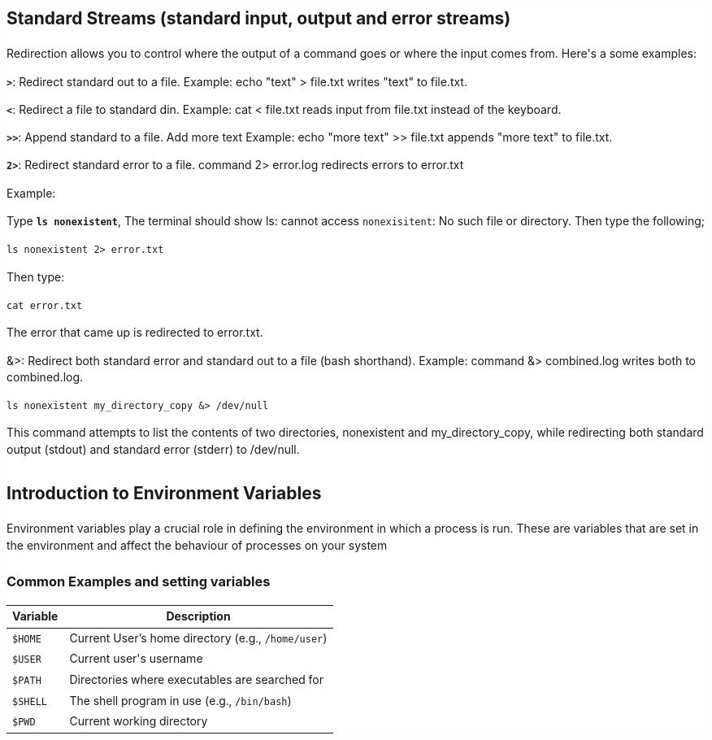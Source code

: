 ## Standard Streams (standard input, output and error streams)
Redirection allows you to control where the output of a command goes or where the input comes from. Here's a some examples:

**`>`**: Redirect standard out to a file.
Example: echo "text" > file.txt writes "text" to file.txt.

**`<`**: Redirect a file to standard din.
Example: cat < file.txt reads input from file.txt instead of the keyboard.

**`>>`**: Append standard to a file. Add more text
Example: echo "more text" >> file.txt appends "more text" to file.txt.

**`2>`**: Redirect standard error to a file.
command 2> error.log redirects errors to error.txt

Example: 

Type **`ls nonexistent`**, The terminal should show ls: cannot access `nonexisitent`: No such file or directory. Then type the following;
```
ls nonexistent 2> error.txt
```
Then type:
```
cat error.txt
```
The error that came up is redirected to error.txt.

&>: Redirect both standard error and standard out to a file (bash shorthand).
Example: command &> combined.log writes both to combined.log.

```
ls nonexistent my_directory_copy &> /dev/null
```

This command attempts to list the contents of two directories, nonexistent and my_directory_copy, while redirecting both standard output (stdout) and standard error (stderr) to /dev/null.

## Introduction to Environment Variables

Environment variables play a crucial role in defining the environment in which a process is run. These are variables that are set in the environment and affect the behaviour of processes on your system

### Common Examples and setting variables

| Variable  | Description |
|-----------|------------|
| `$HOME`   | Current User’s home directory (e.g., `/home/user`) |
| `$USER`   | Current user's username |
| `$PATH`   | Directories where executables are searched for |
| `$SHELL`  | The shell program in use (e.g., `/bin/bash`) |
| `$PWD`    | Current working directory |
